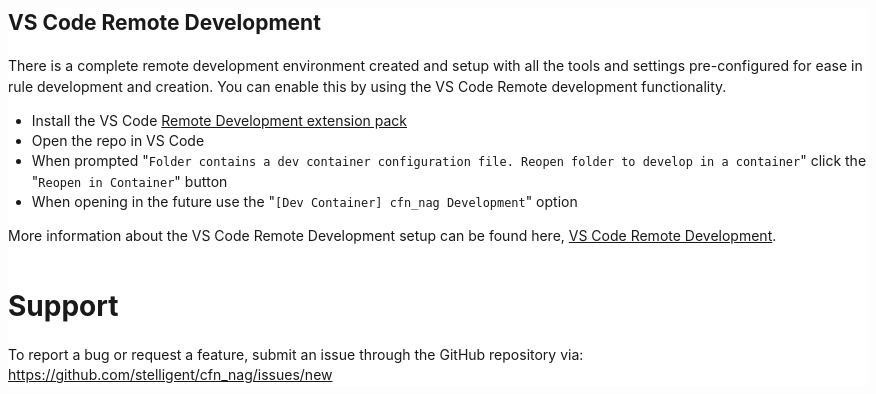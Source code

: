 ## VS Code Remote Development
There is a complete remote development environment created and setup with all the tools and settings pre-configured for ease in rule development and creation. You can enable this by using the VS Code Remote development functionality.

- Install the VS Code [Remote Development extension pack](https://marketplace.visualstudio.com/items?itemName=ms-vscode-remote.vscode-remote-extensionpack)
- Open the repo in VS Code
- When prompted "`Folder contains a dev container configuration file. Reopen folder to develop in a container`" click the "`Reopen in Container`" button
- When opening in the future use the "`[Dev Container] cfn_nag Development`" option

More information about the VS Code Remote Development setup can be found here, [VS Code Remote Development](vscode_remote_development.md).

# Support

To report a bug or request a feature, submit an issue through the GitHub repository via: <https://github.com/stelligent/cfn_nag/issues/new>

